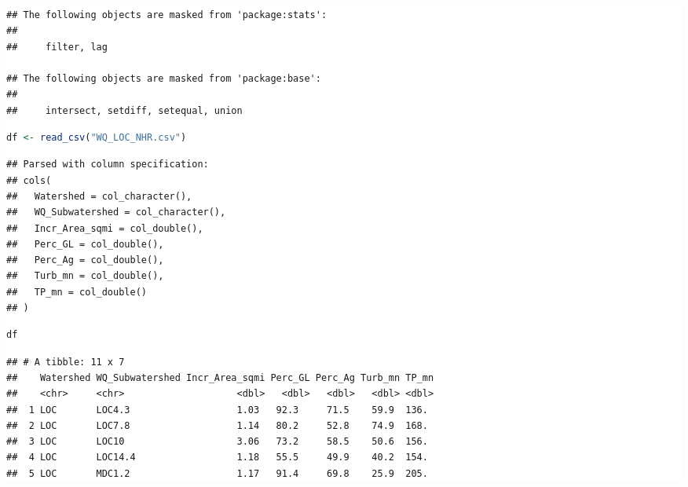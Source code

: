     ## The following objects are masked from 'package:stats':
    ## 
    ##     filter, lag

    ## The following objects are masked from 'package:base':
    ## 
    ##     intersect, setdiff, setequal, union

``` r
df <- read_csv("WQ_LOC_NHR.csv")
```

    ## Parsed with column specification:
    ## cols(
    ##   Watershed = col_character(),
    ##   WQ_Subwatershed = col_character(),
    ##   Incr_Area_sqmi = col_double(),
    ##   Perc_GL = col_double(),
    ##   Perc_Ag = col_double(),
    ##   Turb_mn = col_double(),
    ##   TP_mn = col_double()
    ## )

``` r
df
```

    ## # A tibble: 11 x 7
    ##    Watershed WQ_Subwatershed Incr_Area_sqmi Perc_GL Perc_Ag Turb_mn TP_mn
    ##    <chr>     <chr>                    <dbl>   <dbl>   <dbl>   <dbl> <dbl>
    ##  1 LOC       LOC4.3                   1.03   92.3     71.5    59.9  136. 
    ##  2 LOC       LOC7.8                   1.14   80.2     52.8    74.9  168. 
    ##  3 LOC       LOC10                    3.06   73.2     58.5    50.6  156. 
    ##  4 LOC       LOC14.4                  1.18   55.5     49.9    40.2  154. 
    ##  5 LOC       MDC1.2                   1.17   91.4     69.8    25.9  205. 